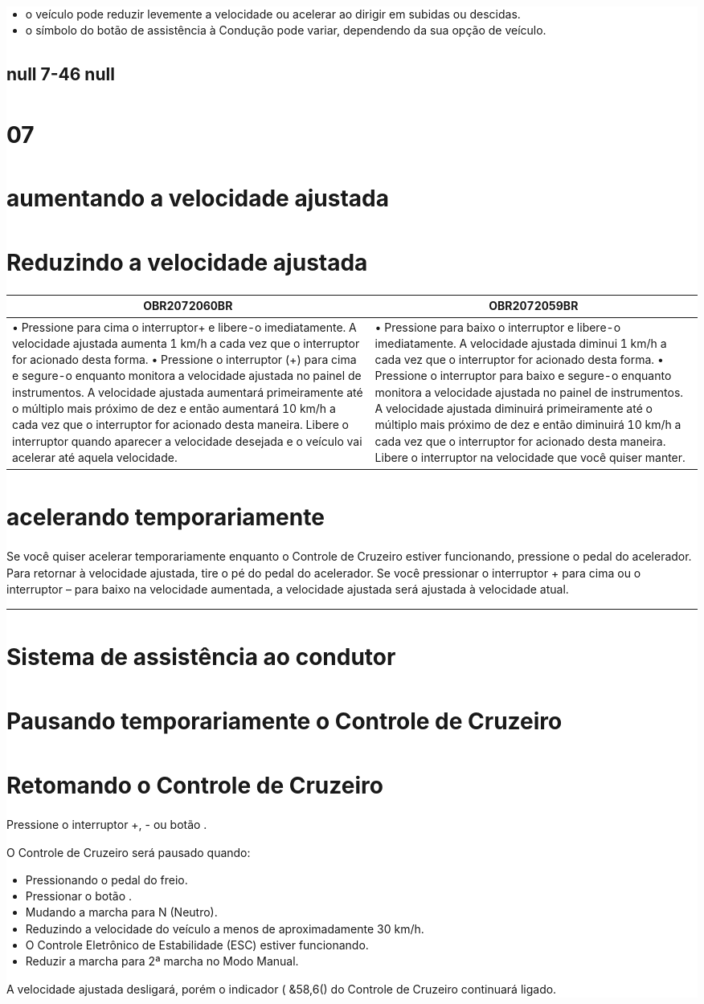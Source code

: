 - o veículo pode reduzir levemente a velocidade ou acelerar ao dirigir em subidas ou descidas.
- o símbolo do botão de assistência à Condução pode variar, dependendo da sua opção de veículo.

null
7-46
null
---

# 07

# aumentando a velocidade ajustada

# Reduzindo a velocidade ajustada

| OBR2072060BR                                                                                                                                                                                                                                                                                                                                                                                                                                                                                                                                                    | OBR2072059BR                                                                                                                                                                                                                                                                                                                                                                                                                                                                                                 |
| --------------------------------------------------------------------------------------------------------------------------------------------------------------------------------------------------------------------------------------------------------------------------------------------------------------------------------------------------------------------------------------------------------------------------------------------------------------------------------------------------------------------------------------------------------------- | ------------------------------------------------------------------------------------------------------------------------------------------------------------------------------------------------------------------------------------------------------------------------------------------------------------------------------------------------------------------------------------------------------------------------------------------------------------------------------------------------------------ |
| • Pressione para cima o interruptor+ e libere-o imediatamente. A velocidade ajustada aumenta 1 km/h a cada vez que o interruptor for acionado desta forma. • Pressione o interruptor (+) para cima e segure-o enquanto monitora a velocidade ajustada no painel de instrumentos. A velocidade ajustada aumentará primeiramente até o múltiplo mais próximo de dez e então aumentará 10 km/h a cada vez que o interruptor for acionado desta maneira. Libere o interruptor quando aparecer a velocidade desejada e o veículo vai acelerar até aquela velocidade. | • Pressione para baixo o interruptor e libere-o imediatamente. A velocidade ajustada diminui 1 km/h a cada vez que o interruptor for acionado desta forma. • Pressione o interruptor para baixo e segure-o enquanto monitora a velocidade ajustada no painel de instrumentos. A velocidade ajustada diminuirá primeiramente até o múltiplo mais próximo de dez e então diminuirá 10 km/h a cada vez que o interruptor for acionado desta maneira. Libere o interruptor na velocidade que você quiser manter. |

# acelerando temporariamente

Se você quiser acelerar temporariamente enquanto o Controle de Cruzeiro estiver funcionando, pressione o pedal do acelerador. Para retornar à velocidade ajustada, tire o pé do pedal do acelerador. Se você pressionar o interruptor + para cima ou o interruptor – para baixo na velocidade aumentada, a velocidade ajustada será ajustada à velocidade atual.


---
# Sistema de assistência ao condutor

# Pausando temporariamente o Controle de Cruzeiro

# Retomando o Controle de Cruzeiro

Pressione o interruptor +, - ou botão .

O Controle de Cruzeiro será pausado quando:

- Pressionando o pedal do freio.
- Pressionar o botão .
- Mudando a marcha para N (Neutro).
- Reduzindo a velocidade do veículo a menos de aproximadamente 30 km/h.
- O Controle Eletrônico de Estabilidade (ESC) estiver funcionando.
- Reduzir a marcha para 2ª marcha no Modo Manual.

A velocidade ajustada desligará, porém o indicador ( &58,6() do Controle de Cruzeiro continuará ligado.
